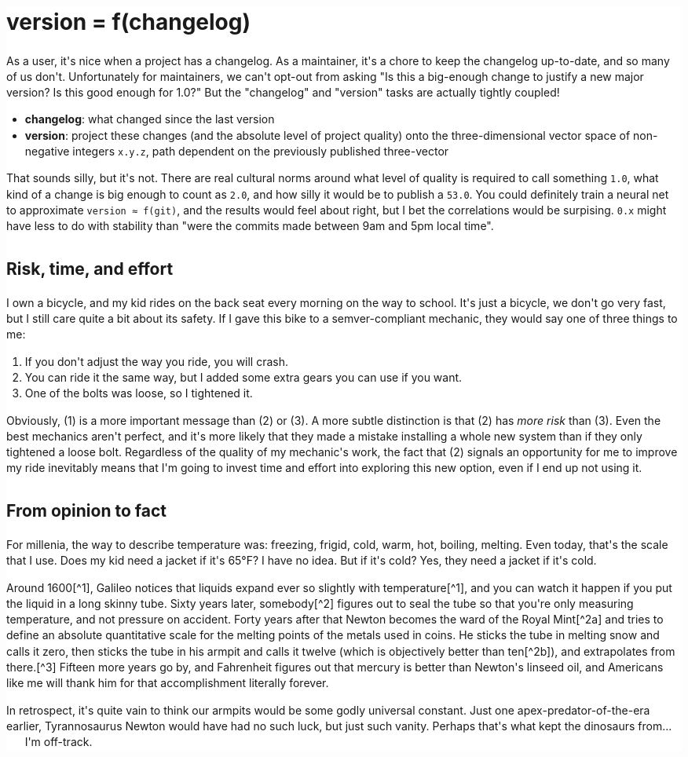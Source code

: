 # version = f(changelog)

As a user, it's nice when a project has a changelog.  As a maintainer, it's a chore to keep the changelog up-to-date, and so many of us don't.  Unfortunately for maintainers, we can't opt-out from asking "Is this a big-enough change to justify a new major version?  Is this good enough for 1.0?"  But the "changelog" and "version" tasks are actually tightly coupled!

- **changelog**: what changed since the last version
- **version**: project these changes (and the absolute level of project quality) onto the three-dimensional vector space of non-negative integers `x.y.z`, path dependent on the previously published three-vector

That sounds silly, but it's not.  There are real cultural norms around what level of quality is required to call something `1.0`, what kind of a change is big enough to count as `2.0`, and how silly it would be to publish a `53.0`.  You could definitely train a neural net to approximate `version ≈ f(git)`, and the results would feel about right, but I bet the correlations would be surpising.  `0.x` might have less to do with stability than "were the commits made between 9am and 5pm local time".

## Risk, time, and effort

I own a bicycle, and my kid rides on the back seat every morning on the way to school.  It's just a bicycle, we don't go very fast, but I still care quite a bit about its safety.  If I gave this bike to a semver-compliant mechanic, they would say one of three things to me:

1. If you don't adjust the way you ride, you will crash.
2. You can ride it the same way, but I added some extra gears you can use if you want.
3. One of the bolts was loose, so I tightened it.

Obviously, (1) is a more important message than (2) or (3).  A more subtle distinction is that (2) has *more risk* than (3).  Even the best mechanics aren't perfect, and it's more likely that they made a mistake installing a whole new system than if they only tightened a loose bolt.  Regardless of the quality of my mechanic's work, the fact that (2) signals an opportunity for me to improve my ride inevitably means that I'm going to invest time and effort into exploring this new option, even if I end up not using it.

## From opinion to fact

For millenia, the way to describe temperature was: freezing, frigid, cold, warm, hot, boiling, melting. Even today, that's the scale that I use.  Does my kid need a jacket if it's 65°F?  I have no idea.  But if it's cold? Yes, they need a jacket if it's cold.

Around 1600[^1], Galileo notices that liquids expand ever so slightly with temperature[^1], and you can watch it happen if you put the liquid in a long skinny tube.  Sixty years later, somebody[^2] figures out to seal the tube so that you're only measuring temperature, and not pressure on accident.  Forty years after that Newton becomes the ward of the Royal Mint[^2a] and tries to define an absolute quantitative scale for the melting points of the metals used in coins.  He sticks the tube in melting snow and calls it zero, then sticks the tube in his armpit and calls it twelve (which is objectively better than ten[^2b]), and extrapolates from there.[^3]  Fifteen more years go by, and Fahrenheit figures out that mercury is better than Newton's linseed oil, and Americans like me will thank him for that accomplishment literally forever.

In retrospect, it's quite vain to think our armpits would be some godly universal constant.  Just one apex-predator-of-the-era earlier, Tyrannosaurus Newton would have had no such luck, but just such vanity.  Perhaps that's what kept the dinosaurs from...
&nbsp;&nbsp;&nbsp;&nbsp;&nbsp;&nbsp;I'm off-track.
